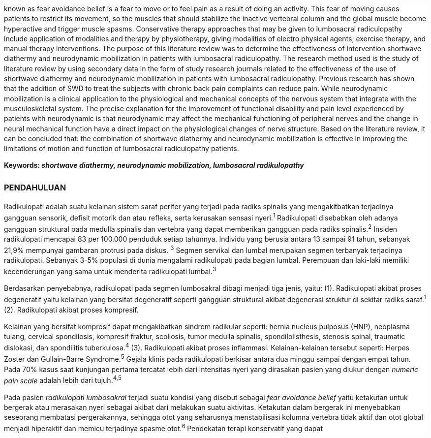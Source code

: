 <p><span class="font2">known as fear avoidance belief is a fear to move or to feel pain as a result of doing an activity. This fear of moving causes patients to restrict its movement, so the muscles that should stabilize the inactive vertebral column and the global muscle become hyperactive and trigger muscle spasms. Conservative therapy approaches that may be given to lumbosacral radiculopathy include application of modalities and therapy by physiotherapy, giving modalities of electro physical agents, exercise therapy, and manual therapy interventions. The purpose of this literature review was to determine the effectiveness of intervention shortwave diathermy and neurodynamic mobilization in patients with lumbosacral radiculopathy. The research method used is the study of literature review by using secondary data in the form of study research journals related to the effectiveness of the use of shortwave diathermy and neurodynamic mobilization in patients with lumbosacral radiculopathy. Previous research has shown that the addition of SWD to treat the subjects with chronic back pain complaints can reduce pain. While neurodynamic mobilization is a clinical application to the physiological and mechanical concepts of the nervous system that integrate with the musculoskeletal system. The precise explanation for the improvement of functional disability and pain level experienced by patients with neurodynamic is that neurodynamic may affect the mechanical functioning of peripheral nerves and the change in neural mechanical function have a direct impact on the physiological changes of nerve structure. Based on the literature review, it can be concluded that: the combination of shortwave diathermy and neurodynamic mobilization is effective in improving the limitations of motion and function of lumbosacral radiculopathy patients.</span></p>
<p><span class="font2" style="font-weight:bold;">Keywords: </span><span class="font2" style="font-weight:bold;font-style:italic;">shortwave diathermy, neurodynamic mobilization, lumbosacral radikulopathy</span></p>
<h3><a name="bookmark11"></a><span class="font2" style="font-weight:bold;"><a name="bookmark12"></a>PENDAHULUAN</span></h3>
<p><span class="font2">Radikulopati adalah suatu kelainan sistem saraf perifer yang terjadi pada radiks spinalis yang mengakitbatkan terjadinya gangguan sensorik, defisit motorik dan atau refleks, serta kerusakan sensasi nyeri.<sup>1 </sup>Radikulopati disebabkan oleh adanya gangguan struktural pada medulla spinalis dan vertebra yang dapat memberikan gangguan pada radiks spinalis.<sup>2</sup> Insiden radikulopati mencapai 83 per 100.000 penduduk setiap tahunnya. Individu yang berusia antara 13 sampai 91 tahun, sebanyak 21,9% mempunyai gambaran protrusi pada diskus. <sup>3</sup> Segmen servikal dan lumbal merupakan segmen terbanyak terjadinya radikulopati. Sebanyak 3-5% populasi di dunia mengalami radikulopati pada bagian lumbal. Perempuan dan laki-laki memiliki kecenderungan yang sama untuk menderita radikulopati lumbal.<sup>3</sup></span></p>
<p><span class="font2">Berdasarkan penyebabnya, radikulopati pada segmen lumbosakral dibagi menjadi tiga jenis, yaitu: (1). Radikulopati akibat proses degeneratif yaitu kelainan yang bersifat degeneratif seperti gangguan struktural akibat degenerasi struktur di sekitar radiks saraf.<sup>1 </sup>(2). Radikulopati akibat proses kompresif.</span></p>
<p><span class="font2">Kelainan yang bersifat kompresif dapat mengakibatkan sindrom radikular seperti: hernia nucleus pulposus (HNP), neoplasma tulang, cervical spondilosis, kompresif fraktur, scoliosis, tumor medulla spinalis, spondilolisthesis, stenosis spinal, traumatic dislokasi, dan spondilitis tuberkulosa.<sup>4</sup> (3). Radikulopati akibat proses inflammasi. Kelainan-kelainan tersebut seperti: Herpes Zoster dan Gullain-Barre Syndrome.<sup>5</sup> Gejala klinis pada radikulopati berkisar antara dua minggu sampai dengan empat tahun. Pada 70% kasus saat kunjungan pertama tercatat lebih dari intensitas nyeri yang dirasakan pasien yang diukur dengan </span><span class="font2" style="font-style:italic;">numeric pain scale</span><span class="font2"> adalah lebih dari tujuh.<sup>4,5</sup></span></p>
<p><span class="font2">Pada pasien </span><span class="font2" style="font-style:italic;">radikulopati lumbosakral </span><span class="font2">terjadi suatu kondisi yang disebut sebagai </span><span class="font2" style="font-style:italic;">fear avoidance belief</span><span class="font2"> yaitu ketakutan untuk bergerak atau merasakan nyeri sebagai akibat dari melakukan suatu aktivitas. Ketakutan dalam bergerak ini menyebabkan seseorang membatasi pergerakannya, sehingga otot yang seharusnya menstabilisasi kolumna vertebra tidak aktif dan otot global menjadi hiperaktif dan memicu terjadinya spasme otot.<sup>6 </sup>Pendekatan terapi konservatif yang dapat</span></p>